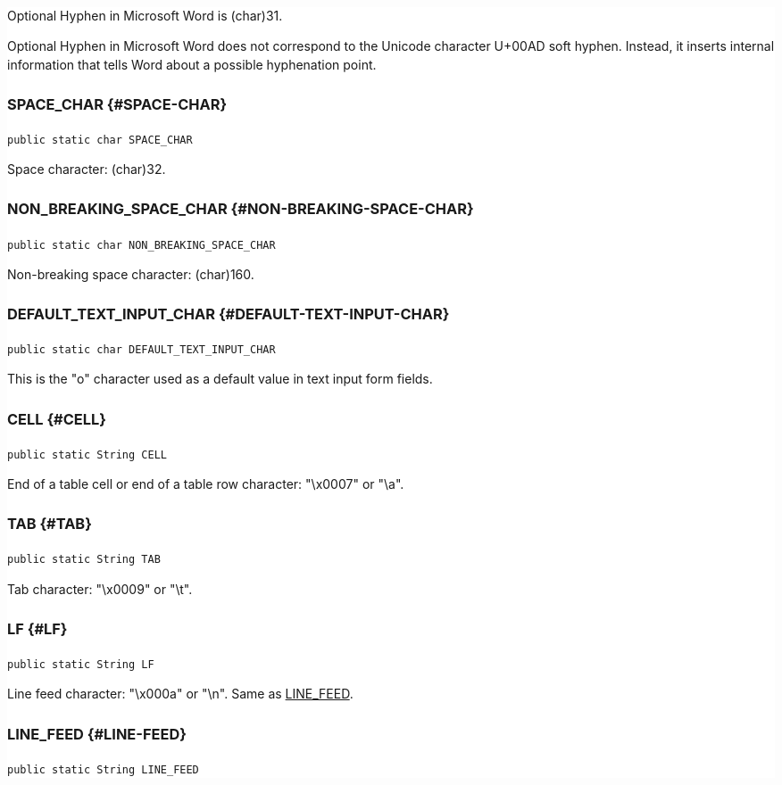 
Optional Hyphen in Microsoft Word is (char)31.

Optional Hyphen in Microsoft Word does not correspond to the Unicode character U+00AD soft hyphen. Instead, it inserts internal information that tells Word about a possible hyphenation point.

### SPACE_CHAR {#SPACE-CHAR}
```
public static char SPACE_CHAR
```


Space character: (char)32.

### NON_BREAKING_SPACE_CHAR {#NON-BREAKING-SPACE-CHAR}
```
public static char NON_BREAKING_SPACE_CHAR
```


Non-breaking space character: (char)160.

### DEFAULT_TEXT_INPUT_CHAR {#DEFAULT-TEXT-INPUT-CHAR}
```
public static char DEFAULT_TEXT_INPUT_CHAR
```


This is the "o" character used as a default value in text input form fields.

### CELL {#CELL}
```
public static String CELL
```


End of a table cell or end of a table row character: "\\x0007" or "\\a".

### TAB {#TAB}
```
public static String TAB
```


Tab character: "\\x0009" or "\\t".

### LF {#LF}
```
public static String LF
```


Line feed character: "\\x000a" or "\\n". Same as [LINE\_FEED](../../com.aspose.words/controlchar\#LINE-FEED).

### LINE_FEED {#LINE-FEED}
```
public static String LINE_FEED
```
